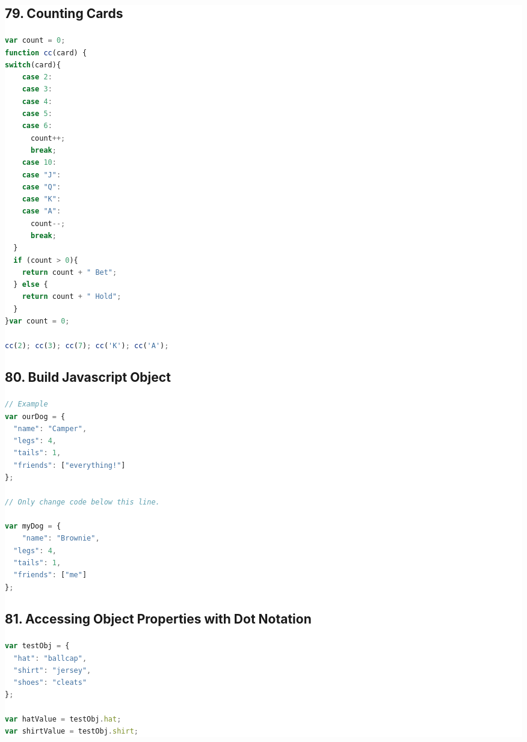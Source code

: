 ## 79. Counting Cards
```js
var count = 0;
function cc(card) {
switch(card){
    case 2:
    case 3:
    case 4:
    case 5:
    case 6:
      count++;
      break;
    case 10:
    case "J":
    case "Q":
    case "K":
    case "A":
      count--;
      break;
  }
  if (count > 0){
    return count + " Bet";
  } else {
    return count + " Hold";
  }
}var count = 0; 

cc(2); cc(3); cc(7); cc('K'); cc('A');
```

## 80. Build Javascript Object
```js
// Example
var ourDog = {
  "name": "Camper",
  "legs": 4,
  "tails": 1,
  "friends": ["everything!"]
};

// Only change code below this line.

var myDog = {
    "name": "Brownie",
  "legs": 4,
  "tails": 1,
  "friends": ["me"]
};
```

## 81. Accessing Object Properties with Dot Notation
```js
var testObj = {
  "hat": "ballcap",
  "shirt": "jersey",
  "shoes": "cleats"
};

var hatValue = testObj.hat;
var shirtValue = testObj.shirt;
```
